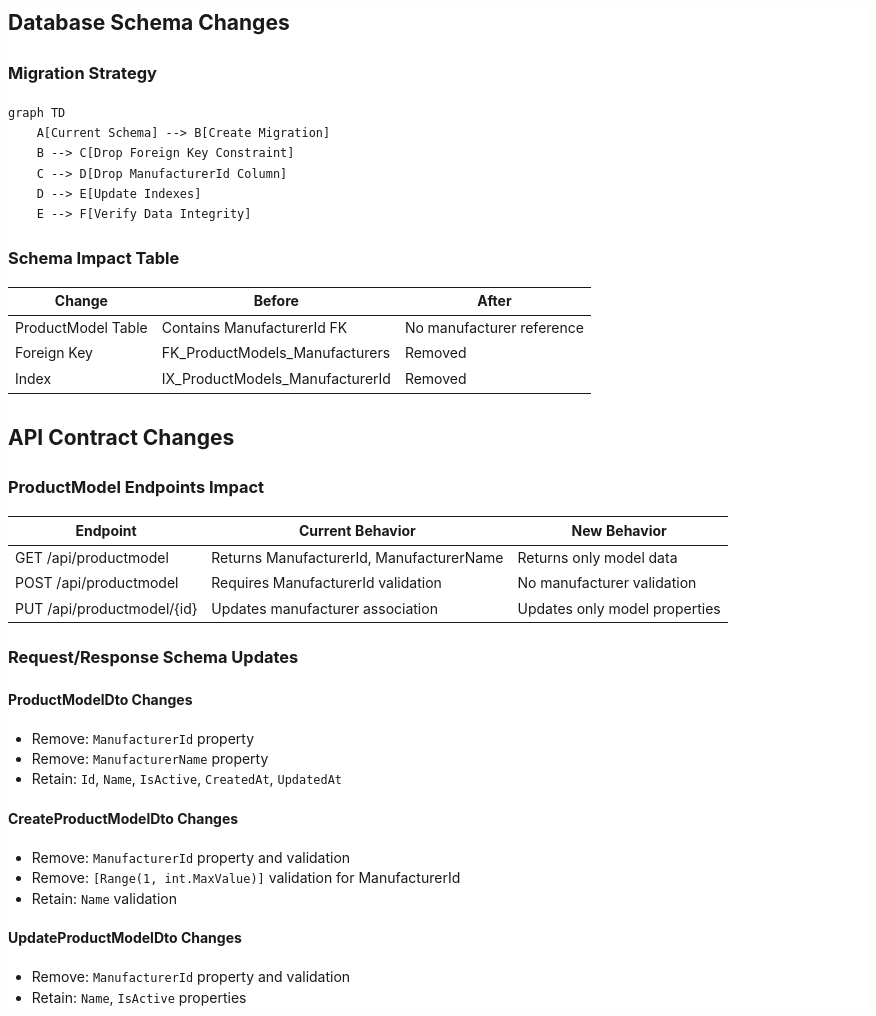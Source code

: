 ## Database Schema Changes

### Migration Strategy

```mermaid
graph TD
    A[Current Schema] --> B[Create Migration]
    B --> C[Drop Foreign Key Constraint]
    C --> D[Drop ManufacturerId Column]
    D --> E[Update Indexes]
    E --> F[Verify Data Integrity]
```

### Schema Impact Table

| Change | Before | After |
|--------|--------|-------|
| ProductModel Table | Contains ManufacturerId FK | No manufacturer reference |
| Foreign Key | FK_ProductModels_Manufacturers | Removed |
| Index | IX_ProductModels_ManufacturerId | Removed |

## API Contract Changes

### ProductModel Endpoints Impact

| Endpoint | Current Behavior | New Behavior |
|----------|------------------|--------------|
| GET /api/productmodel | Returns ManufacturerId, ManufacturerName | Returns only model data |
| POST /api/productmodel | Requires ManufacturerId validation | No manufacturer validation |
| PUT /api/productmodel/{id} | Updates manufacturer association | Updates only model properties |

### Request/Response Schema Updates

#### ProductModelDto Changes
- Remove: `ManufacturerId` property
- Remove: `ManufacturerName` property
- Retain: `Id`, `Name`, `IsActive`, `CreatedAt`, `UpdatedAt`

#### CreateProductModelDto Changes
- Remove: `ManufacturerId` property and validation
- Remove: `[Range(1, int.MaxValue)]` validation for ManufacturerId
- Retain: `Name` validation

#### UpdateProductModelDto Changes
- Remove: `ManufacturerId` property and validation
- Retain: `Name`, `IsActive` properties
